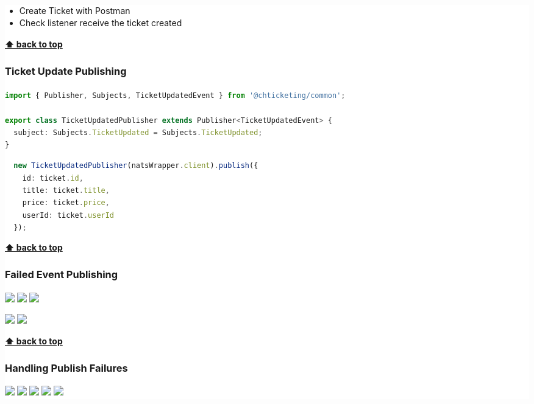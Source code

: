* Create Ticket with Postman
* Check listener receive the ticket created

**[⬆ back to top](https://github.com/chesterheng/microservices-node-react/blob/master/section-16.md#table-of-contents)**

### Ticket Update Publishing

```ts
import { Publisher, Subjects, TicketUpdatedEvent } from '@chticketing/common';

export class TicketUpdatedPublisher extends Publisher<TicketUpdatedEvent> {
  subject: Subjects.TicketUpdated = Subjects.TicketUpdated;
}
```

```ts
  new TicketUpdatedPublisher(natsWrapper.client).publish({
    id: ticket.id,
    title: ticket.title,
    price: ticket.price,
    userId: ticket.userId
  });
```

**[⬆ back to top](https://github.com/chesterheng/microservices-node-react/blob/master/section-16.md#table-of-contents)**

### Failed Event Publishing

[![](https://github.com/chesterheng/microservices-node-react/raw/master/section-16/ticket-create-handler-1.jpg)](https://github.com/chesterheng/microservices-node-react/blob/master/section-16/ticket-create-handler-1.jpg)
[![](https://github.com/chesterheng/microservices-node-react/raw/master/section-16/ticket-create-handler-2.jpg)](https://github.com/chesterheng/microservices-node-react/blob/master/section-16/ticket-create-handler-2.jpg)
[![](https://github.com/chesterheng/microservices-node-react/raw/master/section-16/ticket-update-handler.jpg)](https://github.com/chesterheng/microservices-node-react/blob/master/section-16/ticket-update-handler.jpg)

[![](https://github.com/chesterheng/microservices-node-react/raw/master/section-16/failed-event-publishing-1.jpg)](https://github.com/chesterheng/microservices-node-react/blob/master/section-16/failed-event-publishing-1.jpg)
[![](https://github.com/chesterheng/microservices-node-react/raw/master/section-16/failed-event-publishing-2.jpg)](https://github.com/chesterheng/microservices-node-react/blob/master/section-16/failed-event-publishing-2.jpg)

**[⬆ back to top](https://github.com/chesterheng/microservices-node-react/blob/master/section-16.md#table-of-contents)**

### Handling Publish Failures

[![](https://github.com/chesterheng/microservices-node-react/raw/master/section-16/handle-publish-failure-1.jpg)](https://github.com/chesterheng/microservices-node-react/blob/master/section-16/handle-publish-failure-1.jpg)
[![](https://github.com/chesterheng/microservices-node-react/raw/master/section-16/handle-publish-failure-2.jpg)](https://github.com/chesterheng/microservices-node-react/blob/master/section-16/handle-publish-failure-2.jpg)
[![](https://github.com/chesterheng/microservices-node-react/raw/master/section-16/handle-publish-failure-3.jpg)](https://github.com/chesterheng/microservices-node-react/blob/master/section-16/handle-publish-failure-3.jpg)
[![](https://github.com/chesterheng/microservices-node-react/raw/master/section-16/handle-publish-failure-4.jpg)](https://github.com/chesterheng/microservices-node-react/blob/master/section-16/handle-publish-failure-4.jpg)
[![](https://github.com/chesterheng/microservices-node-react/raw/master/section-16/handle-publish-failure-5.jpg)](https://github.com/chesterheng/microservices-node-react/blob/master/section-16/handle-publish-failure-5.jpg)